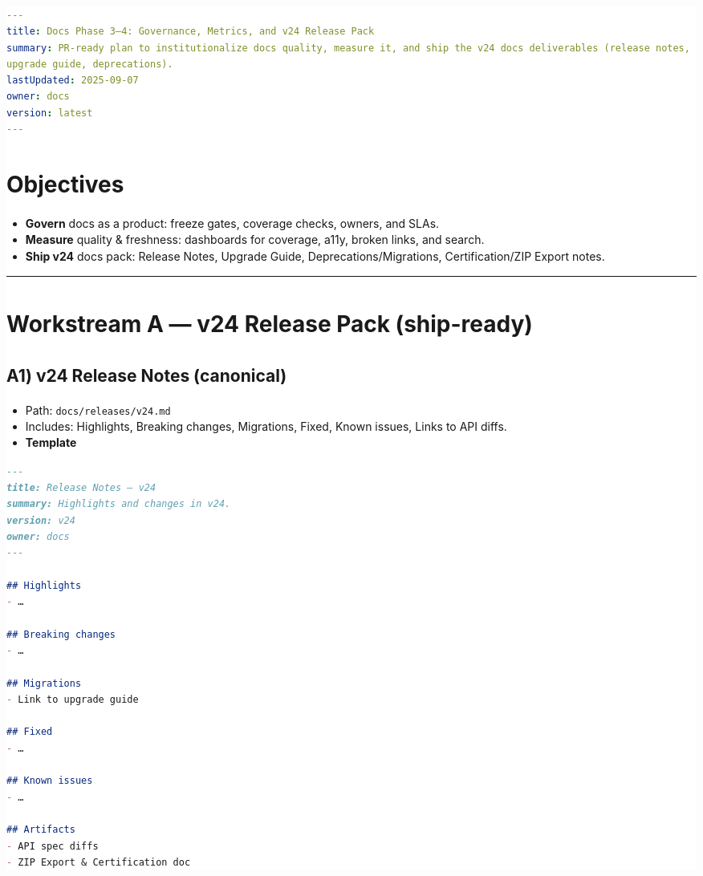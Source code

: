 ```yaml
---
title: Docs Phase 3–4: Governance, Metrics, and v24 Release Pack
summary: PR-ready plan to institutionalize docs quality, measure it, and ship the v24 docs deliverables (release notes, upgrade guide, deprecations).
lastUpdated: 2025-09-07
owner: docs
version: latest
---
```


# Objectives
- **Govern** docs as a product: freeze gates, coverage checks, owners, and SLAs.
- **Measure** quality & freshness: dashboards for coverage, a11y, broken links, and search.
- **Ship v24** docs pack: Release Notes, Upgrade Guide, Deprecations/Migrations, Certification/ZIP Export notes.

---

# Workstream A — v24 Release Pack (ship-ready)

## A1) v24 Release Notes (canonical)
- Path: `docs/releases/v24.md`
- Includes: Highlights, Breaking changes, Migrations, Fixed, Known issues, Links to API diffs.
- **Template**
```md
---
title: Release Notes — v24
summary: Highlights and changes in v24.
version: v24
owner: docs
---

## Highlights
- …

## Breaking changes
- …

## Migrations
- Link to upgrade guide

## Fixed
- …

## Known issues
- …

## Artifacts
- API spec diffs
- ZIP Export & Certification doc
```
